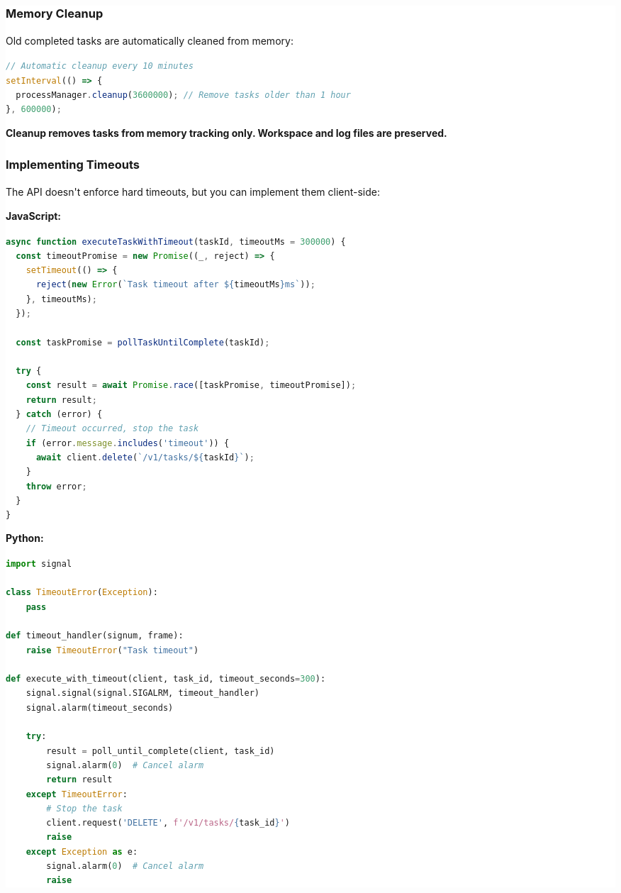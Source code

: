 ### Memory Cleanup

Old completed tasks are automatically cleaned from memory:

```javascript
// Automatic cleanup every 10 minutes
setInterval(() => {
  processManager.cleanup(3600000); // Remove tasks older than 1 hour
}, 600000);
```

**Cleanup removes tasks from memory tracking only. Workspace and log files are preserved.**

### Implementing Timeouts

The API doesn't enforce hard timeouts, but you can implement them client-side:

**JavaScript:**
```javascript
async function executeTaskWithTimeout(taskId, timeoutMs = 300000) {
  const timeoutPromise = new Promise((_, reject) => {
    setTimeout(() => {
      reject(new Error(`Task timeout after ${timeoutMs}ms`));
    }, timeoutMs);
  });

  const taskPromise = pollTaskUntilComplete(taskId);

  try {
    const result = await Promise.race([taskPromise, timeoutPromise]);
    return result;
  } catch (error) {
    // Timeout occurred, stop the task
    if (error.message.includes('timeout')) {
      await client.delete(`/v1/tasks/${taskId}`);
    }
    throw error;
  }
}
```

**Python:**
```python
import signal

class TimeoutError(Exception):
    pass

def timeout_handler(signum, frame):
    raise TimeoutError("Task timeout")

def execute_with_timeout(client, task_id, timeout_seconds=300):
    signal.signal(signal.SIGALRM, timeout_handler)
    signal.alarm(timeout_seconds)

    try:
        result = poll_until_complete(client, task_id)
        signal.alarm(0)  # Cancel alarm
        return result
    except TimeoutError:
        # Stop the task
        client.request('DELETE', f'/v1/tasks/{task_id}')
        raise
    except Exception as e:
        signal.alarm(0)  # Cancel alarm
        raise
```